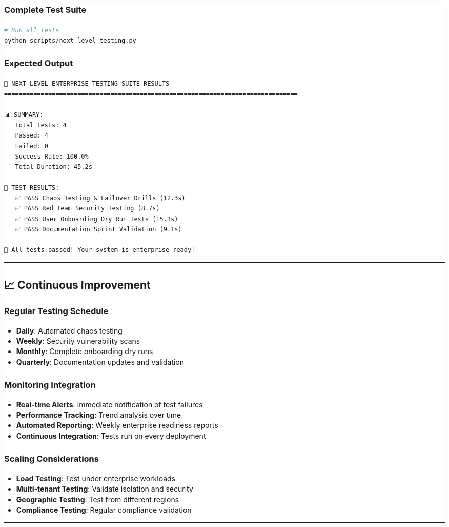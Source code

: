 ### **Complete Test Suite**
```bash
# Run all tests
python scripts/next_level_testing.py
```

### **Expected Output**
```
🚀 NEXT-LEVEL ENTERPRISE TESTING SUITE RESULTS
================================================================================

📊 SUMMARY:
   Total Tests: 4
   Passed: 4
   Failed: 0
   Success Rate: 100.0%
   Total Duration: 45.2s

🧪 TEST RESULTS:
   ✅ PASS Chaos Testing & Failover Drills (12.3s)
   ✅ PASS Red Team Security Testing (8.7s)
   ✅ PASS User Onboarding Dry Run Tests (15.1s)
   ✅ PASS Documentation Sprint Validation (9.1s)

🎉 All tests passed! Your system is enterprise-ready!
```

---

## 📈 Continuous Improvement

### **Regular Testing Schedule**
- **Daily**: Automated chaos testing
- **Weekly**: Security vulnerability scans
- **Monthly**: Complete onboarding dry runs
- **Quarterly**: Documentation updates and validation

### **Monitoring Integration**
- **Real-time Alerts**: Immediate notification of test failures
- **Performance Tracking**: Trend analysis over time
- **Automated Reporting**: Weekly enterprise readiness reports
- **Continuous Integration**: Tests run on every deployment

### **Scaling Considerations**
- **Load Testing**: Test under enterprise workloads
- **Multi-tenant Testing**: Validate isolation and security
- **Geographic Testing**: Test from different regions
- **Compliance Testing**: Regular compliance validation

---
